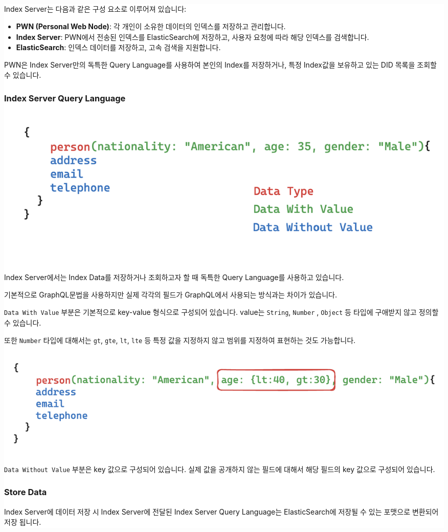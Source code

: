 Index Server는 다음과 같은 구성 요소로 이루어져 있습니다:

-   **PWN (Personal Web Node)**: 각 개인이 소유한 데이터의 인덱스를 저장하고 관리합니다.
-   **Index Server**: PWN에서 전송된 인덱스를 ElasticSearch에 저장하고, 사용자 요청에 따라 해당 인덱스를 검색합니다.
-   **ElasticSearch**: 인덱스 데이터를 저장하고, 고속 검색을 지원합니다.

PWN은 Index Server만의 독특한 Query Language를 사용하여 본인의 Index를 저장하거나, 특정 Index값을 보유하고 있는 DID 목록을 조회할 수 있습니다.

### Index Server Query Language

![index_1](../media/images/4_index_1.png)
Index Server에서는 Index Data를 저장하거나 조회하고자 할 때 독특한 Query Language를 사용하고 있습니다.

기본적으로 GraphQL문법을 사용하지만 실제 각각의 필드가 GraphQL에서 사용되는 방식과는 차이가 있습니다.

`Data With Value` 부분은 기본적으로 key-value 형식으로 구성되어 있습니다. value는 `String`, `Number` , `Object` 등 타입에 구애받지 않고 정의할 수 있습니다.

또한 `Number` 타입에 대해서는 `gt`, `gte`, `lt`, `lte` 등 특정 값을 지정하지 않고 범위를 지정하여 표현하는 것도 가능합니다.

![index_2](../media/images/4_index_2.png)

`Data Without Value` 부분은 key 값으로 구성되어 있습니다. 실제 값을 공개하지 않는 필드에 대해서 해당 필드의 key 값으로 구성되어 있습니다.

### **Store Data**

Index Server에 데이터 저장 시 Index Server에 전달된 Index Server Query Language는 ElasticSearch에 저장될 수 있는 포맷으로 변환되어 저장 됩니다.
